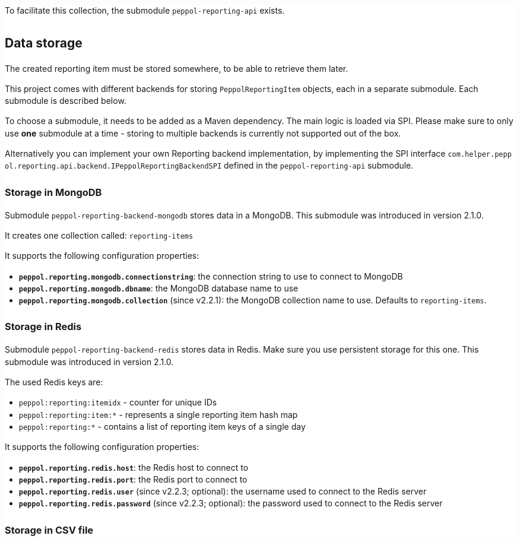 To facilitate this collection, the submodule `peppol-reporting-api` exists.

## Data storage

The created reporting item must be stored somewhere, to be able to retrieve them later.

This project comes with different backends for storing `PeppolReportingItem` objects, each in a separate submodule.
Each submodule is described below.

To choose a submodule, it needs to be added as a Maven dependency. The main logic is loaded via SPI.
Please make sure to only use **one** submodule at a time - storing to multiple backends is currently not supported out of the box.

Alternatively you can implement your own Reporting backend implementation, by implementing the  SPI interface
`com.helper.peppol.reporting.api.backend.IPeppolReportingBackendSPI` defined in the `peppol-reporting-api` submodule. 

### Storage in MongoDB

Submodule `peppol-reporting-backend-mongodb` stores data in a MongoDB.
This submodule was introduced in version 2.1.0.

It creates one collection called: `reporting-items`

It supports the following configuration properties:
* **`peppol.reporting.mongodb.connectionstring`**: the connection string to use to connect to MongoDB  
* **`peppol.reporting.mongodb.dbname`**: the MongoDB database name to use  
* **`peppol.reporting.mongodb.collection`** (since v2.2.1): the MongoDB collection name to use. Defaults to `reporting-items`.

### Storage in Redis

Submodule `peppol-reporting-backend-redis` stores data in Redis. Make sure you use persistent storage for this one.
This submodule was introduced in version 2.1.0.

The used Redis keys are:
* `peppol:reporting:itemidx` - counter for unique IDs
* `peppol:reporting:item:*` - represents a single reporting item hash map
* `peppol:reporting:*` - contains a list of reporting item keys of a single day

It supports the following configuration properties:
* **`peppol.reporting.redis.host`**: the Redis host to connect to
* **`peppol.reporting.redis.port`**: the Redis port to connect to
* **`peppol.reporting.redis.user`** (since v2.2.3; optional): the username used to connect to the Redis server
* **`peppol.reporting.redis.password`** (since v2.2.3; optional): the password used to connect to the Redis server

### Storage in CSV file
